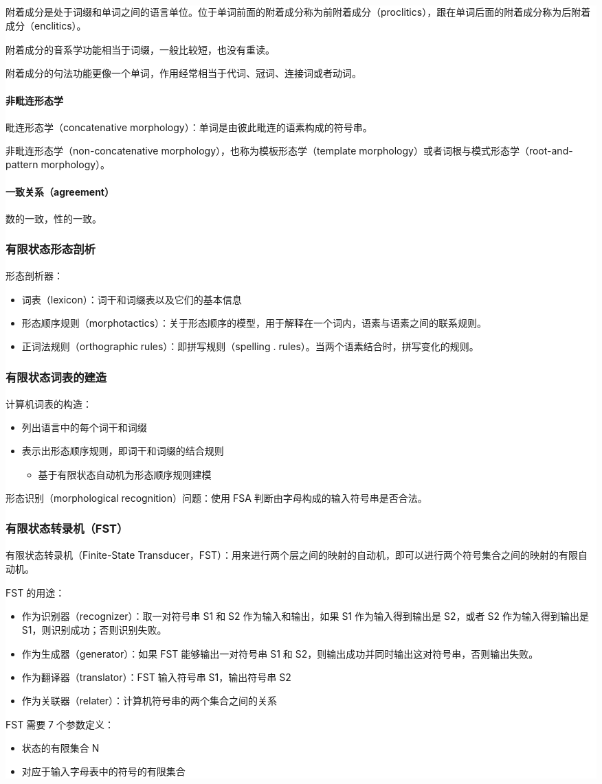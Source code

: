 附着成分是处于词缀和单词之间的语言单位。位于单词前面的附着成分称为前附着成分（proclitics），跟在单词后面的附着成分称为后附着成分（enclitics）。

附着成分的音系学功能相当于词缀，一般比较短，也没有重读。

附着成分的句法功能更像一个单词，作用经常相当于代词、冠词、连接词或者动词。

#### 非毗连形态学

毗连形态学（concatenative morphology）：单词是由彼此毗连的语素构成的符号串。

非毗连形态学（non-concatenative morphology），也称为模板形态学（template
morphology）或者词根与模式形态学（root-and-pattern morphology）。

#### 一致关系（agreement）

数的一致，性的一致。

### 有限状态形态剖析

形态剖析器：

- 词表（lexicon）：词干和词缀表以及它们的基本信息

- 形态顺序规则（morphotactics）：关于形态顺序的模型，用于解释在一个词内，语素与语素之间的联系规则。

- 正词法规则（orthographic rules）：即拼写规则（spelling
.  rules）。当两个语素结合时，拼写变化的规则。

### 有限状态词表的建造

计算机词表的构造：

- 列出语言中的每个词干和词缀

- 表示出形态顺序规则，即词干和词缀的结合规则

  - 基于有限状态自动机为形态顺序规则建模

形态识别（morphological
recognition）问题：使用 FSA 判断由字母构成的输入符号串是否合法。

### 有限状态转录机（FST）

有限状态转录机（Finite-State
Transducer，FST）：用来进行两个层之间的映射的自动机，即可以进行两个符号集合之间的映射的有限自动机。

FST 的用途：

- 作为识别器（recognizer）：取一对符号串 S1 和 S2 作为输入和输出，如果 S1 作为输入得到输出是 S2，或者 S2 作为输入得到输出是 S1，则识别成功；否则识别失败。

- 作为生成器（generator）：如果 FST 能够输出一对符号串 S1 和 S2，则输出成功并同时输出这对符号串，否则输出失败。

- 作为翻译器（translator）：FST 输入符号串 S1，输出符号串 S2

- 作为关联器（relater）：计算机符号串的两个集合之间的关系

FST 需要 7 个参数定义：

- 状态的有限集合 N

- 对应于输入字母表中的符号的有限集合
